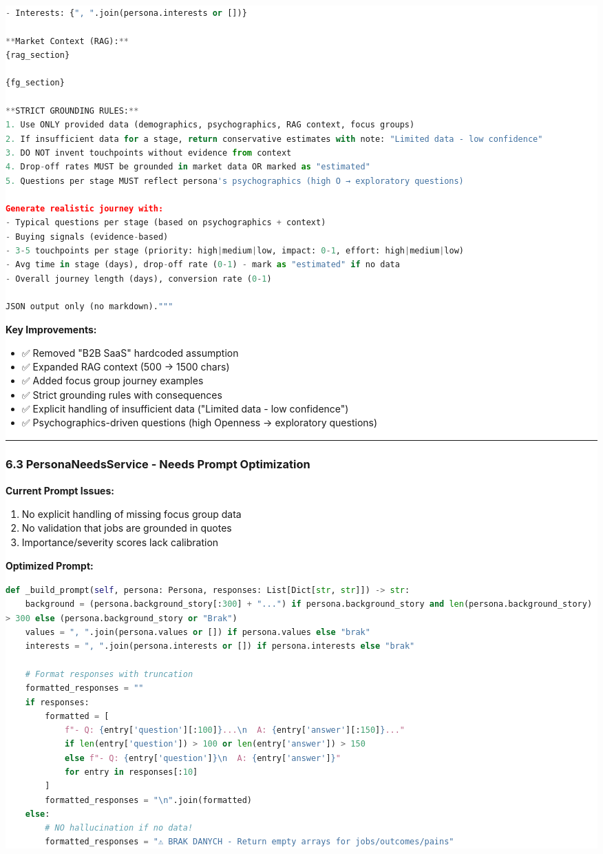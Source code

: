 ```python
- Interests: {", ".join(persona.interests or [])}

**Market Context (RAG):**
{rag_section}

{fg_section}

**STRICT GROUNDING RULES:**
1. Use ONLY provided data (demographics, psychographics, RAG context, focus groups)
2. If insufficient data for a stage, return conservative estimates with note: "Limited data - low confidence"
3. DO NOT invent touchpoints without evidence from context
4. Drop-off rates MUST be grounded in market data OR marked as "estimated"
5. Questions per stage MUST reflect persona's psychographics (high O → exploratory questions)

Generate realistic journey with:
- Typical questions per stage (based on psychographics + context)
- Buying signals (evidence-based)
- 3-5 touchpoints per stage (priority: high|medium|low, impact: 0-1, effort: high|medium|low)
- Avg time in stage (days), drop-off rate (0-1) - mark as "estimated" if no data
- Overall journey length (days), conversion rate (0-1)

JSON output only (no markdown)."""
```

**Key Improvements:**
- ✅ Removed "B2B SaaS" hardcoded assumption
- ✅ Expanded RAG context (500 → 1500 chars)
- ✅ Added focus group journey examples
- ✅ Strict grounding rules with consequences
- ✅ Explicit handling of insufficient data ("Limited data - low confidence")
- ✅ Psychographics-driven questions (high Openness → exploratory questions)

---

### 6.3 PersonaNeedsService - Needs Prompt Optimization

**Current Prompt Issues:**
1. No explicit handling of missing focus group data
2. No validation that jobs are grounded in quotes
3. Importance/severity scores lack calibration

**Optimized Prompt:**
```python
def _build_prompt(self, persona: Persona, responses: List[Dict[str, str]]) -> str:
    background = (persona.background_story[:300] + "...") if persona.background_story and len(persona.background_story) > 300 else (persona.background_story or "Brak")
    values = ", ".join(persona.values or []) if persona.values else "brak"
    interests = ", ".join(persona.interests or []) if persona.interests else "brak"

    # Format responses with truncation
    formatted_responses = ""
    if responses:
        formatted = [
            f"- Q: {entry['question'][:100]}...\n  A: {entry['answer'][:150]}..."
            if len(entry['question']) > 100 or len(entry['answer']) > 150
            else f"- Q: {entry['question']}\n  A: {entry['answer']}"
            for entry in responses[:10]
        ]
        formatted_responses = "\n".join(formatted)
    else:
        # NO hallucination if no data!
        formatted_responses = "⚠️ BRAK DANYCH - Return empty arrays for jobs/outcomes/pains"

```